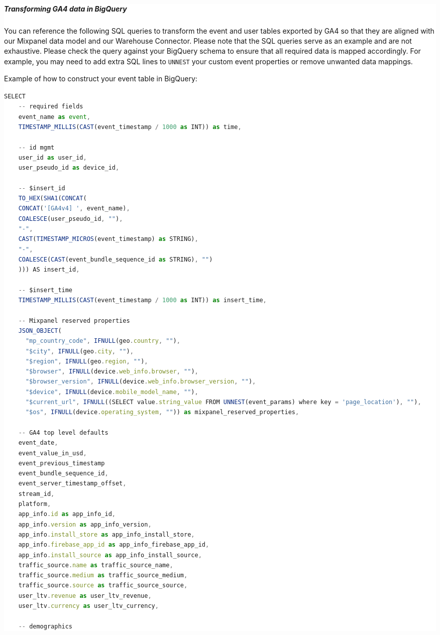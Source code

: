 ##### Transforming GA4 data in BigQuery 

You can reference the following SQL queries to transform the event and user tables exported by GA4 so that they are aligned with our Mixpanel data model and our Warehouse Connector. Please note that the SQL queries serve as an example and are not exhaustive. Please check the query against your BigQuery schema to ensure that all required data is mapped accordingly. For example, you may need to add extra SQL lines to `UNNEST` your custom event properties or remove unwanted data mappings. 

Example of how to construct your event table in BigQuery:  

```jsx
SELECT
    -- required fields
    event_name as event,
    TIMESTAMP_MILLIS(CAST(event_timestamp / 1000 as INT)) as time,
    
    -- id mgmt
    user_id as user_id, 
    user_pseudo_id as device_id,

    -- $insert_id
    TO_HEX(SHA1(CONCAT(
    CONCAT('[GA4v4] ', event_name),
    COALESCE(user_pseudo_id, ""), 
    "-",
    CAST(TIMESTAMP_MICROS(event_timestamp) as STRING),
    "-",
    COALESCE(CAST(event_bundle_sequence_id as STRING), "")
    ))) AS insert_id,

    -- $insert_time
    TIMESTAMP_MILLIS(CAST(event_timestamp / 1000 as INT)) as insert_time,

    -- Mixpanel reserved properties
    JSON_OBJECT(
      "mp_country_code", IFNULL(geo.country, ""), 
      "$city", IFNULL(geo.city, ""), 
      "$region", IFNULL(geo.region, ""),
      "$browser", IFNULL(device.web_info.browser, ""),
      "$browser_version", IFNULL(device.web_info.browser_version, ""),
      "$device", IFNULL(device.mobile_model_name, ""), 
      "$current_url", IFNULL((SELECT value.string_value FROM UNNEST(event_params) where key = 'page_location'), ""), 
      "$os", IFNULL(device.operating_system, "")) as mixpanel_reserved_properties,       

    -- GA4 top level defaults
    event_date,
    event_value_in_usd,
    event_previous_timestamp
    event_bundle_sequence_id,
    event_server_timestamp_offset,
    stream_id,
    platform,
    app_info.id as app_info_id,
    app_info.version as app_info_version,
    app_info.install_store as app_info_install_store,
    app_info.firebase_app_id as app_info_firebase_app_id,
    app_info.install_source as app_info_install_source,    
    traffic_source.name as traffic_source_name,
    traffic_source.medium as traffic_source_medium,
    traffic_source.source as traffic_source_source,
    user_ltv.revenue as user_ltv_revenue,
    user_ltv.currency as user_ltv_currency,

    -- demographics
```